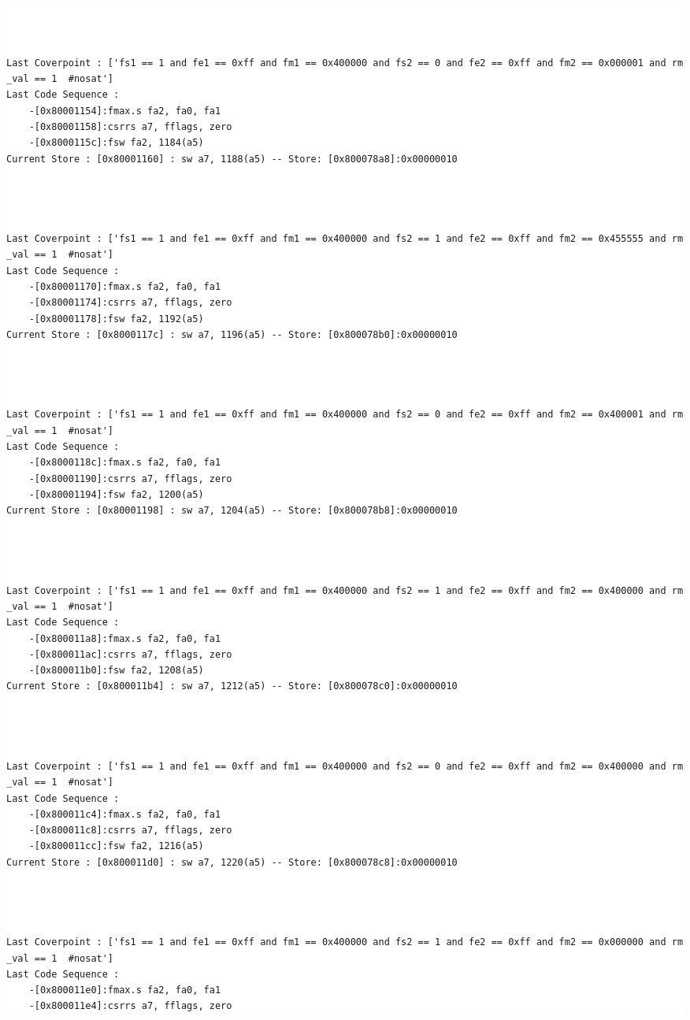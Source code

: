 ```



Last Coverpoint : ['fs1 == 1 and fe1 == 0xff and fm1 == 0x400000 and fs2 == 0 and fe2 == 0xff and fm2 == 0x000001 and rm_val == 1  #nosat']
Last Code Sequence : 
	-[0x80001154]:fmax.s fa2, fa0, fa1
	-[0x80001158]:csrrs a7, fflags, zero
	-[0x8000115c]:fsw fa2, 1184(a5)
Current Store : [0x80001160] : sw a7, 1188(a5) -- Store: [0x800078a8]:0x00000010




Last Coverpoint : ['fs1 == 1 and fe1 == 0xff and fm1 == 0x400000 and fs2 == 1 and fe2 == 0xff and fm2 == 0x455555 and rm_val == 1  #nosat']
Last Code Sequence : 
	-[0x80001170]:fmax.s fa2, fa0, fa1
	-[0x80001174]:csrrs a7, fflags, zero
	-[0x80001178]:fsw fa2, 1192(a5)
Current Store : [0x8000117c] : sw a7, 1196(a5) -- Store: [0x800078b0]:0x00000010




Last Coverpoint : ['fs1 == 1 and fe1 == 0xff and fm1 == 0x400000 and fs2 == 0 and fe2 == 0xff and fm2 == 0x400001 and rm_val == 1  #nosat']
Last Code Sequence : 
	-[0x8000118c]:fmax.s fa2, fa0, fa1
	-[0x80001190]:csrrs a7, fflags, zero
	-[0x80001194]:fsw fa2, 1200(a5)
Current Store : [0x80001198] : sw a7, 1204(a5) -- Store: [0x800078b8]:0x00000010




Last Coverpoint : ['fs1 == 1 and fe1 == 0xff and fm1 == 0x400000 and fs2 == 1 and fe2 == 0xff and fm2 == 0x400000 and rm_val == 1  #nosat']
Last Code Sequence : 
	-[0x800011a8]:fmax.s fa2, fa0, fa1
	-[0x800011ac]:csrrs a7, fflags, zero
	-[0x800011b0]:fsw fa2, 1208(a5)
Current Store : [0x800011b4] : sw a7, 1212(a5) -- Store: [0x800078c0]:0x00000010




Last Coverpoint : ['fs1 == 1 and fe1 == 0xff and fm1 == 0x400000 and fs2 == 0 and fe2 == 0xff and fm2 == 0x400000 and rm_val == 1  #nosat']
Last Code Sequence : 
	-[0x800011c4]:fmax.s fa2, fa0, fa1
	-[0x800011c8]:csrrs a7, fflags, zero
	-[0x800011cc]:fsw fa2, 1216(a5)
Current Store : [0x800011d0] : sw a7, 1220(a5) -- Store: [0x800078c8]:0x00000010




Last Coverpoint : ['fs1 == 1 and fe1 == 0xff and fm1 == 0x400000 and fs2 == 1 and fe2 == 0xff and fm2 == 0x000000 and rm_val == 1  #nosat']
Last Code Sequence : 
	-[0x800011e0]:fmax.s fa2, fa0, fa1
	-[0x800011e4]:csrrs a7, fflags, zero
```